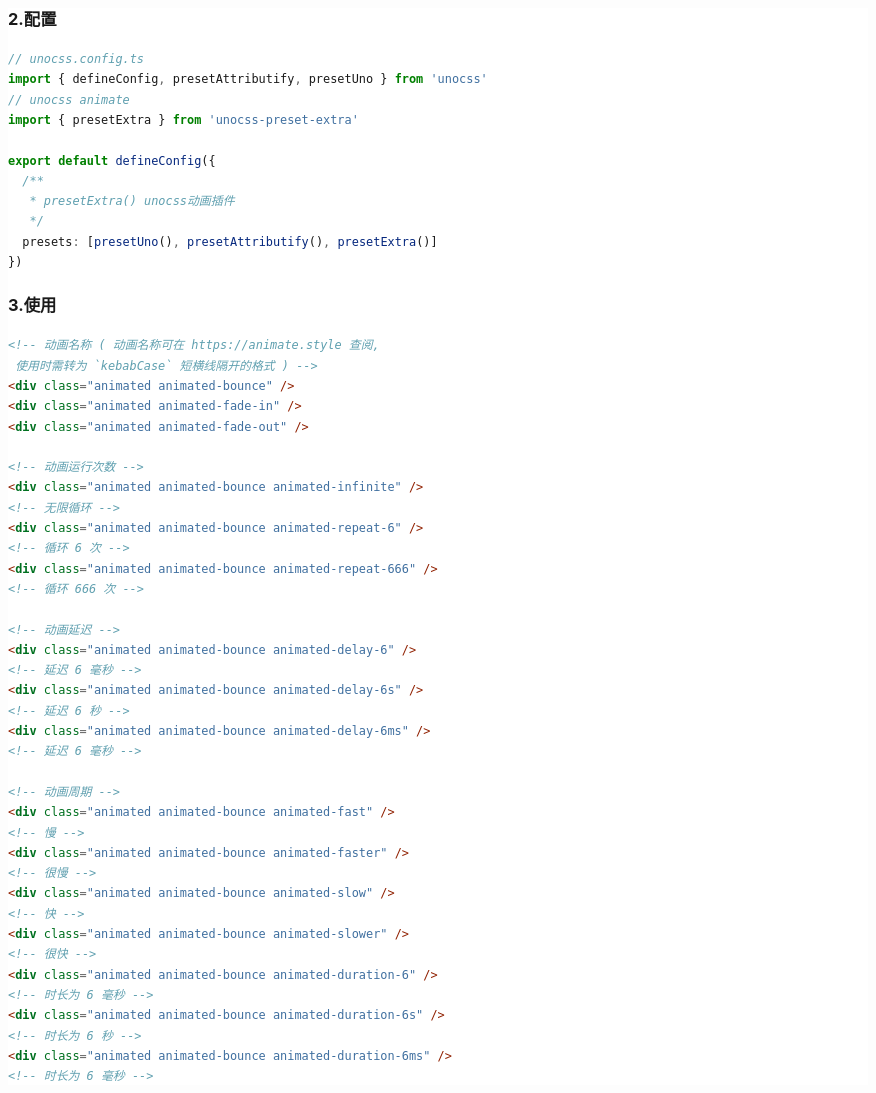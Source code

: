 ### 2.配置

```typescript
// unocss.config.ts
import { defineConfig, presetAttributify, presetUno } from 'unocss'
// unocss animate
import { presetExtra } from 'unocss-preset-extra'

export default defineConfig({
  /**
   * presetExtra() unocss动画插件
   */
  presets: [presetUno(), presetAttributify(), presetExtra()]
})
```

### 3.使用

```html
<!-- 动画名称 ( 动画名称可在 https://animate.style 查阅,
 使用时需转为 `kebabCase` 短横线隔开的格式 ) -->
<div class="animated animated-bounce" />
<div class="animated animated-fade-in" />
<div class="animated animated-fade-out" />

<!-- 动画运行次数 -->
<div class="animated animated-bounce animated-infinite" />
<!-- 无限循环 -->
<div class="animated animated-bounce animated-repeat-6" />
<!-- 循环 6 次 -->
<div class="animated animated-bounce animated-repeat-666" />
<!-- 循环 666 次 -->

<!-- 动画延迟 -->
<div class="animated animated-bounce animated-delay-6" />
<!-- 延迟 6 毫秒 -->
<div class="animated animated-bounce animated-delay-6s" />
<!-- 延迟 6 秒 -->
<div class="animated animated-bounce animated-delay-6ms" />
<!-- 延迟 6 毫秒 -->

<!-- 动画周期 -->
<div class="animated animated-bounce animated-fast" />
<!-- 慢 -->
<div class="animated animated-bounce animated-faster" />
<!-- 很慢 -->
<div class="animated animated-bounce animated-slow" />
<!-- 快 -->
<div class="animated animated-bounce animated-slower" />
<!-- 很快 -->
<div class="animated animated-bounce animated-duration-6" />
<!-- 时长为 6 毫秒 -->
<div class="animated animated-bounce animated-duration-6s" />
<!-- 时长为 6 秒 -->
<div class="animated animated-bounce animated-duration-6ms" />
<!-- 时长为 6 毫秒 -->
```
